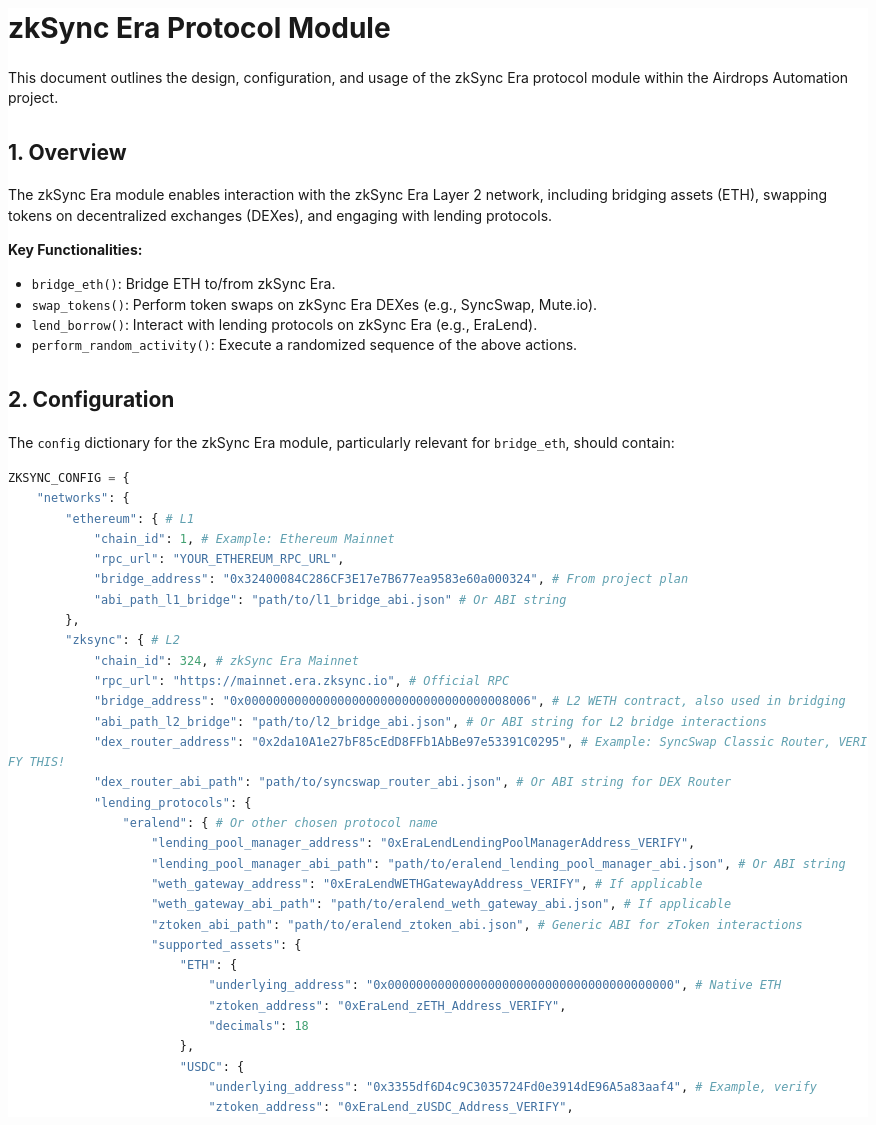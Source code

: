 # zkSync Era Protocol Module

This document outlines the design, configuration, and usage of the zkSync Era protocol module within the Airdrops Automation project.

## 1. Overview

The zkSync Era module enables interaction with the zkSync Era Layer 2 network, including bridging assets (ETH), swapping tokens on decentralized exchanges (DEXes), and engaging with lending protocols.

**Key Functionalities:**
- `bridge_eth()`: Bridge ETH to/from zkSync Era.
- `swap_tokens()`: Perform token swaps on zkSync Era DEXes (e.g., SyncSwap, Mute.io).
- `lend_borrow()`: Interact with lending protocols on zkSync Era (e.g., EraLend).
- `perform_random_activity()`: Execute a randomized sequence of the above actions.

## 2. Configuration

The `config` dictionary for the zkSync Era module, particularly relevant for `bridge_eth`, should contain:

```python
ZKSYNC_CONFIG = {
    "networks": {
        "ethereum": { # L1
            "chain_id": 1, # Example: Ethereum Mainnet
            "rpc_url": "YOUR_ETHEREUM_RPC_URL",
            "bridge_address": "0x32400084C286CF3E17e7B677ea9583e60a000324", # From project plan
            "abi_path_l1_bridge": "path/to/l1_bridge_abi.json" # Or ABI string
        },
        "zksync": { # L2
            "chain_id": 324, # zkSync Era Mainnet
            "rpc_url": "https://mainnet.era.zksync.io", # Official RPC
            "bridge_address": "0x0000000000000000000000000000000000008006", # L2 WETH contract, also used in bridging
            "abi_path_l2_bridge": "path/to/l2_bridge_abi.json", # Or ABI string for L2 bridge interactions
            "dex_router_address": "0x2da10A1e27bF85cEdD8FFb1AbBe97e53391C0295", # Example: SyncSwap Classic Router, VERIFY THIS!
            "dex_router_abi_path": "path/to/syncswap_router_abi.json", # Or ABI string for DEX Router
            "lending_protocols": {
                "eralend": { # Or other chosen protocol name
                    "lending_pool_manager_address": "0xEraLendLendingPoolManagerAddress_VERIFY",
                    "lending_pool_manager_abi_path": "path/to/eralend_lending_pool_manager_abi.json", # Or ABI string
                    "weth_gateway_address": "0xEraLendWETHGatewayAddress_VERIFY", # If applicable
                    "weth_gateway_abi_path": "path/to/eralend_weth_gateway_abi.json", # If applicable
                    "ztoken_abi_path": "path/to/eralend_ztoken_abi.json", # Generic ABI for zToken interactions
                    "supported_assets": {
                        "ETH": {
                            "underlying_address": "0x0000000000000000000000000000000000000000", # Native ETH
                            "ztoken_address": "0xEraLend_zETH_Address_VERIFY",
                            "decimals": 18
                        },
                        "USDC": {
                            "underlying_address": "0x3355df6D4c9C3035724Fd0e3914dE96A5a83aaf4", # Example, verify
                            "ztoken_address": "0xEraLend_zUSDC_Address_VERIFY",
```
